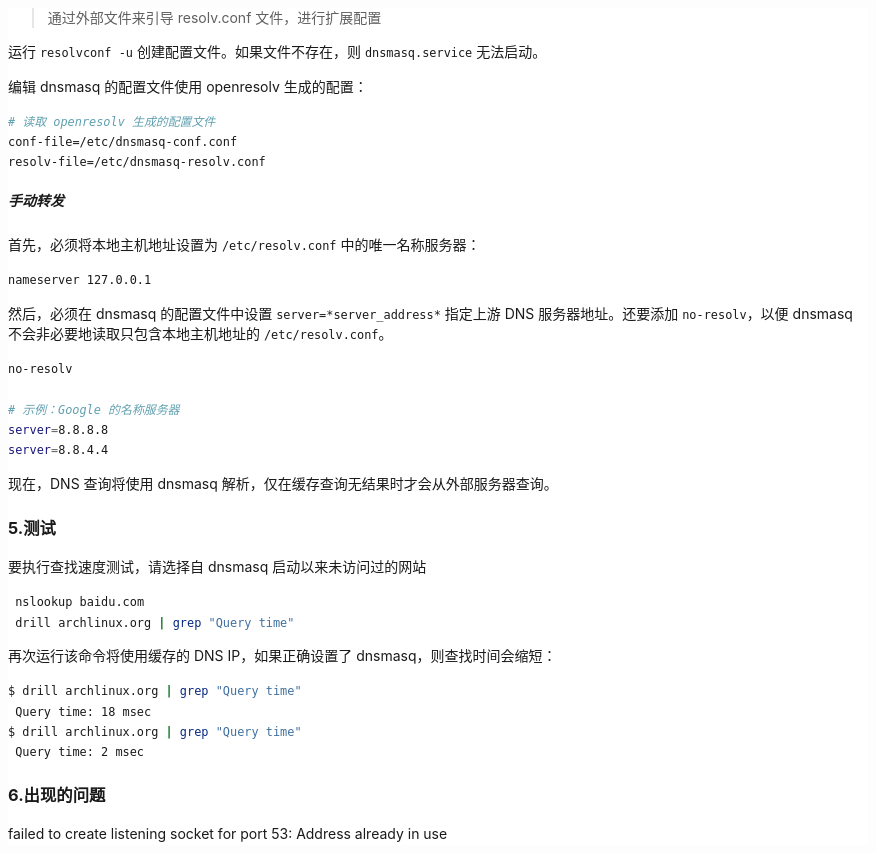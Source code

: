 >通过外部文件来引导 resolv.conf 文件，进行扩展配置



运行 `resolvconf -u` 创建配置文件。如果文件不存在，则 `dnsmasq.service` 无法启动。

编辑 dnsmasq 的配置文件使用 openresolv 生成的配置：

```bash
# 读取 openresolv 生成的配置文件
conf-file=/etc/dnsmasq-conf.conf
resolv-file=/etc/dnsmasq-resolv.conf
```



##### 手动转发

首先，必须将本地主机地址设置为 `/etc/resolv.conf` 中的唯一名称服务器：

```bash
nameserver 127.0.0.1
```

然后，必须在 dnsmasq 的配置文件中设置 `server=*server_address*` 指定上游 DNS 服务器地址。还要添加 `no-resolv`，以便 dnsmasq 不会非必要地读取只包含本地主机地址的 `/etc/resolv.conf`。

```bash
no-resolv

# 示例：Google 的名称服务器
server=8.8.8.8
server=8.8.4.4
```

现在，DNS 查询将使用 dnsmasq 解析，仅在缓存查询无结果时才会从外部服务器查询。



### 5.测试

要执行查找速度测试，请选择自 dnsmasq 启动以来未访问过的网站

```bash
 nslookup baidu.com
 drill archlinux.org | grep "Query time"
```

再次运行该命令将使用缓存的 DNS IP，如果正确设置了 dnsmasq，则查找时间会缩短：

```bash
$ drill archlinux.org | grep "Query time"
 Query time: 18 msec
$ drill archlinux.org | grep "Query time"
 Query time: 2 msec
```



### 6.出现的问题

failed to create listening socket for port 53: Address already in use
